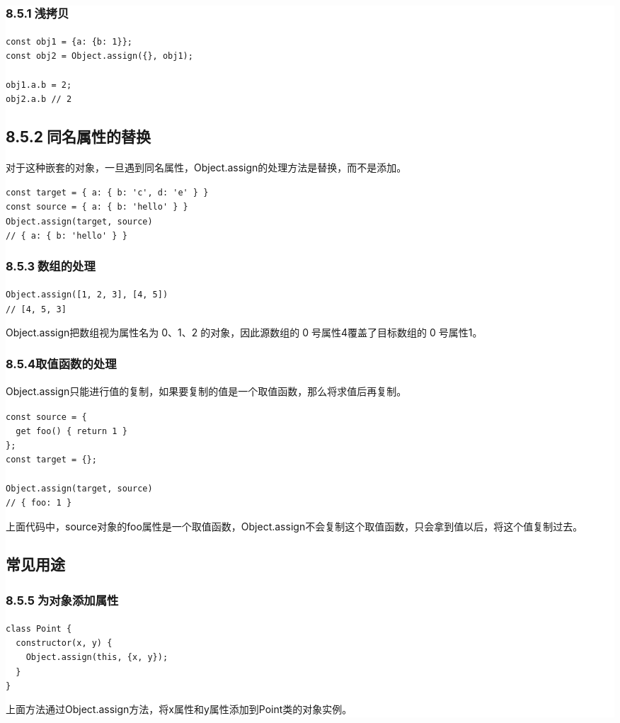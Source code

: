### 8.5.1 浅拷贝

```
const obj1 = {a: {b: 1}};
const obj2 = Object.assign({}, obj1);

obj1.a.b = 2;
obj2.a.b // 2
```

## 8.5.2 同名属性的替换
对于这种嵌套的对象，一旦遇到同名属性，Object.assign的处理方法是替换，而不是添加。
```
const target = { a: { b: 'c', d: 'e' } }
const source = { a: { b: 'hello' } }
Object.assign(target, source)
// { a: { b: 'hello' } }
```

### 8.5.3 数组的处理
```
Object.assign([1, 2, 3], [4, 5])
// [4, 5, 3]

```
Object.assign把数组视为属性名为 0、1、2 的对象，因此源数组的 0 号属性4覆盖了目标数组的 0 号属性1。

### 8.5.4取值函数的处理
Object.assign只能进行值的复制，如果要复制的值是一个取值函数，那么将求值后再复制。

```
const source = {
  get foo() { return 1 }
};
const target = {};

Object.assign(target, source)
// { foo: 1 }
```
上面代码中，source对象的foo属性是一个取值函数，Object.assign不会复制这个取值函数，只会拿到值以后，将这个值复制过去。


## 常见用途
### 8.5.5 为对象添加属性
```
class Point {
  constructor(x, y) {
    Object.assign(this, {x, y});
  }
}
```
上面方法通过Object.assign方法，将x属性和y属性添加到Point类的对象实例。


  [propKey]: true,
  ['a' + 'bc']: 123
  [lastWord]: 'world'
  [keyA]: 'valueA',
  [keyB]: 'valueB'